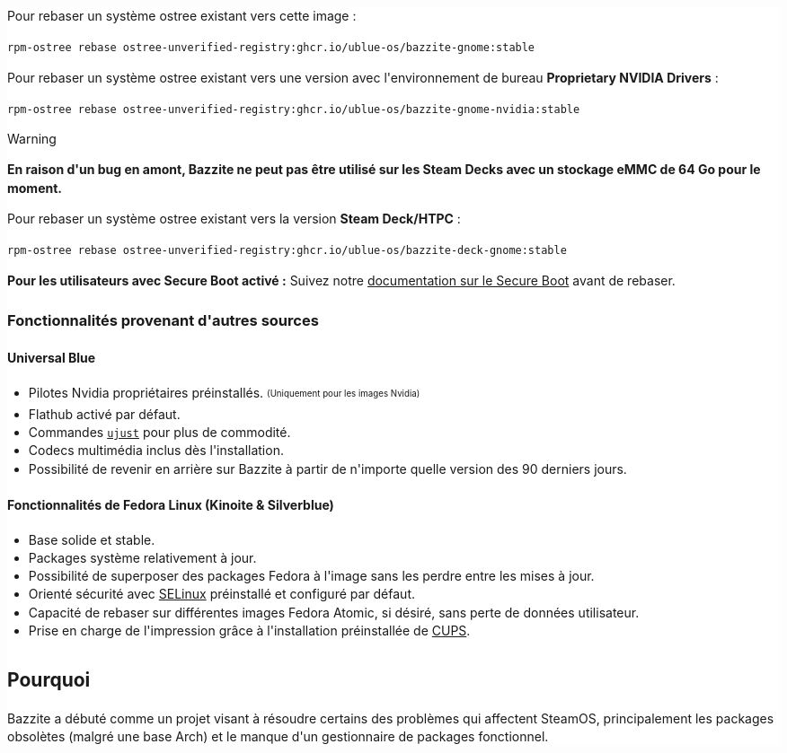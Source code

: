 Pour rebaser un système ostree existant vers cette image :

```bash
rpm-ostree rebase ostree-unverified-registry:ghcr.io/ublue-os/bazzite-gnome:stable
```

Pour rebaser un système ostree existant vers une version avec l'environnement de bureau **Proprietary NVIDIA Drivers** :

```bash
rpm-ostree rebase ostree-unverified-registry:ghcr.io/ublue-os/bazzite-gnome-nvidia:stable
```

> [!WARNING]
> **En raison d'un bug en amont, Bazzite ne peut pas être utilisé sur les Steam Decks avec un stockage eMMC de 64 Go pour le moment.**

Pour rebaser un système ostree existant vers la version **Steam Deck/HTPC** :

```bash
rpm-ostree rebase ostree-unverified-registry:ghcr.io/ublue-os/bazzite-deck-gnome:stable
```

**Pour les utilisateurs avec Secure Boot activé :** Suivez notre [documentation sur le Secure Boot](#secure-boot) avant de rebaser.

### Fonctionnalités provenant d'autres sources

#### Universal Blue

- Pilotes Nvidia propriétaires préinstallés. <sub><sup>(Uniquement pour les images Nvidia)</sup></sub>
- Flathub activé par défaut.
- Commandes [`ujust`](https://github.com/casey/just) pour plus de commodité.
- Codecs multimédia inclus dès l'installation.
- Possibilité de revenir en arrière sur Bazzite à partir de n'importe quelle version des 90 derniers jours.

#### Fonctionnalités de Fedora Linux (Kinoite & Silverblue)

- Base solide et stable.
- Packages système relativement à jour.
- Possibilité de superposer des packages Fedora à l'image sans les perdre entre les mises à jour.
- Orienté sécurité avec [SELinux](https://github.com/SELinuxProject/selinux) préinstallé et configuré par défaut.
- Capacité de rebaser sur différentes images Fedora Atomic, si désiré, sans perte de données utilisateur.
- Prise en charge de l'impression grâce à l'installation préinstallée de [CUPS](https://www.cups.org/).

## Pourquoi

Bazzite a débuté comme un projet visant à résoudre certains des problèmes qui affectent SteamOS, principalement les packages obsolètes (malgré une base Arch) et le manque d'un gestionnaire de packages fonctionnel.
